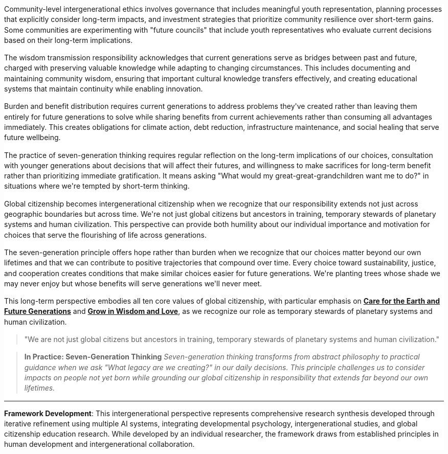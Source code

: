 Community-level intergenerational ethics involves governance that includes meaningful youth representation, planning processes that explicitly consider long-term impacts, and investment strategies that prioritize community resilience over short-term gains. Some communities are experimenting with "future councils" that include youth representatives who evaluate current decisions based on their long-term implications.

The wisdom transmission responsibility acknowledges that current generations serve as bridges between past and future, charged with preserving valuable knowledge while adapting to changing circumstances. This includes documenting and maintaining community wisdom, ensuring that important cultural knowledge transfers effectively, and creating educational systems that maintain continuity while enabling innovation.

Burden and benefit distribution requires current generations to address problems they've created rather than leaving them entirely for future generations to solve while sharing benefits from current achievements rather than consuming all advantages immediately. This creates obligations for climate action, debt reduction, infrastructure maintenance, and social healing that serve future wellbeing.

The practice of seven-generation thinking requires regular reflection on the long-term implications of our choices, consultation with younger generations about decisions that will affect their futures, and willingness to make sacrifices for long-term benefit rather than prioritizing immediate gratification. It means asking "What would my great-great-grandchildren want me to do?" in situations where we're tempted by short-term thinking.

Global citizenship becomes intergenerational citizenship when we recognize that our responsibility extends not just across geographic boundaries but across time. We're not just global citizens but ancestors in training, temporary stewards of planetary systems and human civilization. This perspective can provide both humility about our individual importance and motivation for choices that serve the flourishing of life across generations.

The seven-generation principle offers hope rather than burden when we recognize that our choices matter beyond our own lifetimes and that we can contribute to positive trajectories that compound over time. Every choice toward sustainability, justice, and cooperation creates conditions that make similar choices easier for future generations. We're planting trees whose shade we may never enjoy but whose benefits will serve generations we'll never meet.

This long-term perspective embodies all ten core values of global citizenship, with particular emphasis on **[Care for the Earth and Future Generations](/frameworks/global-citizenship-practice#foundational-values)** and **[Grow in Wisdom and Love](/frameworks/global-citizenship-practice#foundational-values)**, as we recognize our role as temporary stewards of planetary systems and human civilization.

> "We are not just global citizens but ancestors in training, temporary stewards of planetary systems and human civilization."

> **In Practice: Seven-Generation Thinking**
> *Seven-generation thinking transforms from abstract philosophy to practical guidance when we ask "What legacy are we creating?" in our daily decisions. This principle challenges us to consider impacts on people not yet born while grounding our global citizenship in responsibility that extends far beyond our own lifetimes.*

---

**Framework Development**: This intergenerational perspective represents comprehensive research synthesis developed through iterative refinement using multiple AI systems, integrating developmental psychology, intergenerational studies, and global citizenship education research. While developed by an individual researcher, the framework draws from established principles in human development and intergenerational collaboration.
